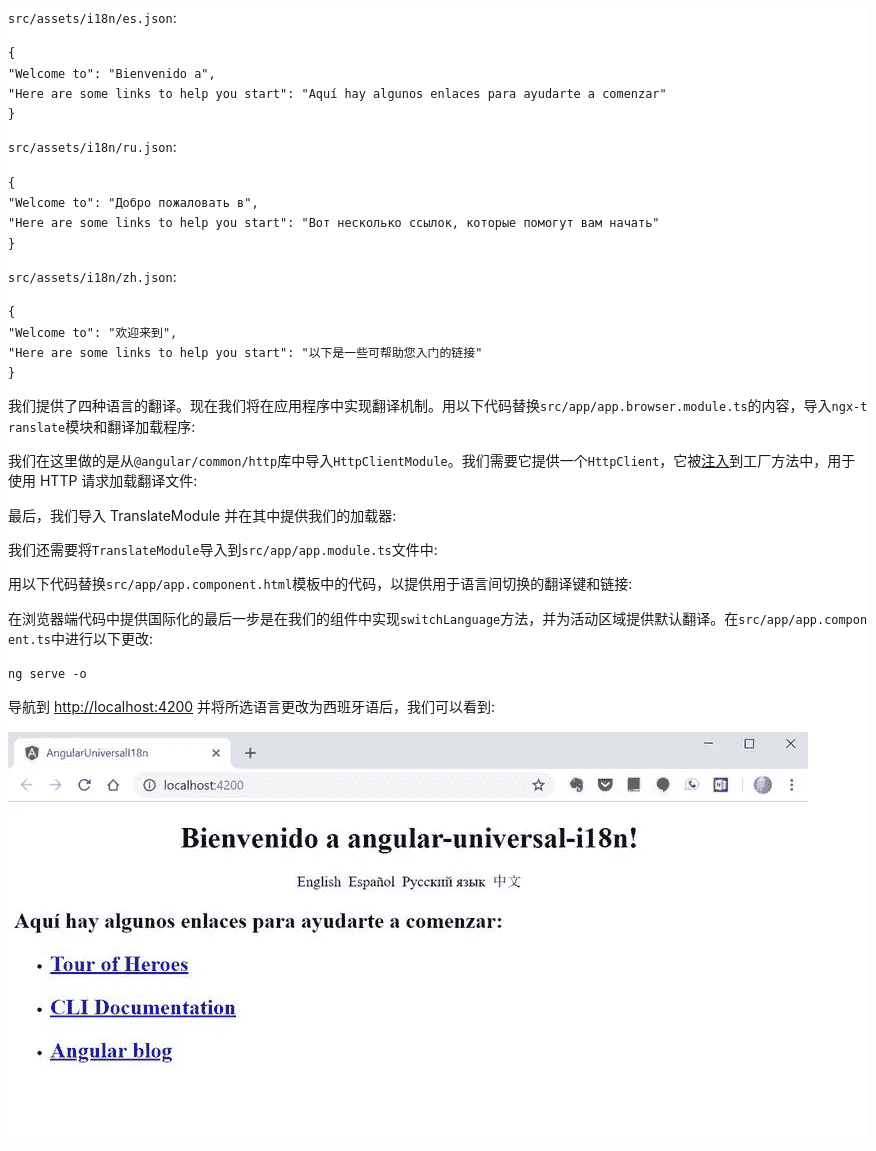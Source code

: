 `src/assets/i18n/es.json`:

```
{
"Welcome to": "Bienvenido a",
"Here are some links to help you start": "Aquí hay algunos enlaces para ayudarte a comenzar"
}
```

`src/assets/i18n/ru.json`:

```
{
"Welcome to": "Добро пожаловать в",
"Here are some links to help you start": "Вот несколько ссылок, которые помогут вам начать"
}
```

`src/assets/i18n/zh.json`:

```
{
"Welcome to": "欢迎来到",
"Here are some links to help you start": "以下是一些可帮助您入门的链接"
}
```

我们提供了四种语言的翻译。现在我们将在应用程序中实现翻译机制。用以下代码替换`src/app/app.browser.module.ts`的内容，导入`ngx-translate`模块和翻译加载程序:

我们在这里做的是从`@angular/common/http`库中导入`HttpClientModule`。我们需要它提供一个`HttpClient`，它被[注入](https://en.wikipedia.org/wiki/Dependency_injection)到工厂方法中，用于使用 HTTP 请求加载翻译文件:

最后，我们导入 TranslateModule 并在其中提供我们的加载器:

我们还需要将`TranslateModule`导入到`src/app/app.module.ts`文件中:

用以下代码替换`src/app/app.component.html`模板中的代码，以提供用于语言间切换的翻译键和链接:

在浏览器端代码中提供国际化的最后一步是在我们的组件中实现`switchLanguage`方法，并为活动区域提供默认翻译。在`src/app/app.component.ts`中进行以下更改:

```
ng serve -o
```

导航到 [http://localhost:4200](http://localhost:4200/) 并将所选语言更改为西班牙语后，我们可以看到:

![](img/945cc435c5d99416e01b3605ac46a3df.png)
